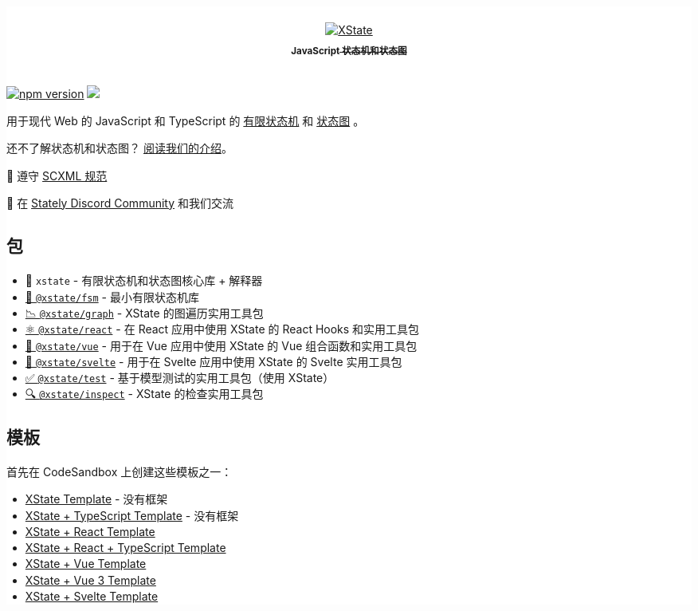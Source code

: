 <p align="center">
  <a href="https://xstate.js.org">
  <br />
  <img src="https://user-images.githubusercontent.com/1093738/101672561-06aa7480-3a24-11eb-89d1-787fa7112138.png" alt="XState" width="150"/>
  <br />
    <sub><strong>JavaScript 状态机和状态图</strong></sub>
  <br />
  <br />
  </a>
</p>

[![npm version](https://badge.fury.io/js/xstate.svg)](https://badge.fury.io/js/xstate)
<img src="https://opencollective.com/xstate/tiers/backer/badge.svg?label=sponsors&color=brightgreen" />

用于现代 Web 的 JavaScript 和 TypeScript 的 [有限状态机](https://en.wikipedia.org/wiki/Finite-state_machine) 和 [状态图](https://www.sciencedirect.com/science/article/pii/0167642387900359/pdf) 。

还不了解状态机和状态图？ [阅读我们的介绍](/guides/introduction-to-state-machines-and-statecharts/)。

📑 遵守 [SCXML 规范](https://www.w3.org/TR/scxml/)

💬 在 [Stately Discord Community](https://discord.gg/KCtSX7Cdjh) 和我们交流

## 包

- 🤖 `xstate` - 有限状态机和状态图核心库 + 解释器
- [🔬 `@xstate/fsm`](https://github.com/statelyai/xstate/tree/main/packages/xstate-fsm) - 最小有限状态机库
- [📉 `@xstate/graph`](https://github.com/statelyai/xstate/tree/main/packages/xstate-graph) - XState 的图遍历实用工具包
- [⚛️ `@xstate/react`](https://github.com/statelyai/xstate/tree/main/packages/xstate-react) - 在 React 应用中使用 XState 的 React Hooks 和实用工具包
- [💚 `@xstate/vue`](https://github.com/statelyai/xstate/tree/main/packages/xstate-vue) - 用于在 Vue 应用中使用 XState 的 Vue 组合函数和实用工具包
- [🎷 `@xstate/svelte`](https://github.com/statelyai/xstate/tree/main/packages/xstate-svelte) - 用于在 Svelte 应用中使用 XState 的 Svelte 实用工具包
- [✅ `@xstate/test`](https://github.com/statelyai/xstate/tree/main/packages/xstate-test) - 基于模型测试的实用工具包（使用 XState）
- [🔍 `@xstate/inspect`](https://github.com/statelyai/xstate/tree/main/packages/xstate-inspect) - XState 的检查实用工具包

## 模板

首先在 CodeSandbox 上创建这些模板之一：

- [XState Template](https://codesandbox.io/s/xstate-example-template-m4ckv) - 没有框架
- [XState + TypeScript Template](https://codesandbox.io/s/xstate-typescript-template-s9kz8) - 没有框架
- [XState + React Template](https://codesandbox.io/s/xstate-react-template-3t2tg)
- [XState + React + TypeScript Template](https://codesandbox.io/s/xstate-react-typescript-template-wjdvn)
- [XState + Vue Template](https://codesandbox.io/s/xstate-vue-template-composition-api-1n23l)
- [XState + Vue 3 Template](https://codesandbox.io/s/xstate-vue-3-template-vrkk9)
- [XState + Svelte Template](https://codesandbox.io/s/xstate-svelte-template-jflv1)
